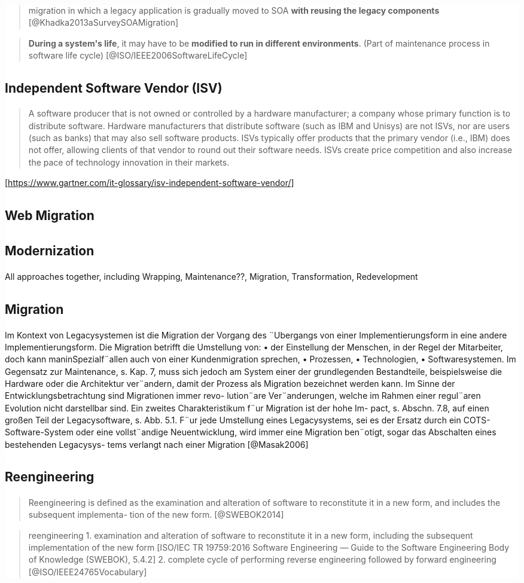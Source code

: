 > migration in which a legacy application is gradually moved to SOA **with reusing the legacy components** [@Khadka2013aSurveySOAMigration]

> **During a system's life**, it may have to be **modified to run in different environments**. (Part of maintenance process in software life cycle) [@ISO/IEEE2006SoftwareLifeCycle]

## Independent Software Vendor (ISV)

> A software producer that is not owned or controlled by a hardware manufacturer; a company whose primary function is to distribute software. Hardware manufacturers that distribute software (such as IBM and Unisys) are not ISVs, nor are users (such as banks) that may also sell software products.
> ISVs typically offer products that the primary vendor (i.e., IBM) does not offer, allowing clients of that vendor to round out their software needs. ISVs create price competition and also increase the pace of technology innovation in their markets.

[https://www.gartner.com/it-glossary/isv-independent-software-vendor/]



## Web Migration

## Modernization

All approaches together, including Wrapping, Maintenance??, Migration, Transformation, Redevelopment

## Migration



Im Kontext von Legacysystemen ist die Migration der Vorgang des ¨Ubergangs von einer Implementierungsform in eine andere Implementierungsform. Die Migration betrifft die Umstellung von: • der Einstellung der Menschen, in der Regel der Mitarbeiter, doch kann maninSpezialf¨allen auch von einer Kundenmigration sprechen,
• Prozessen, • Technologien, • Softwaresystemen.
Im Gegensatz zur Maintenance, s. Kap. 7, muss sich jedoch am System
einer der grundlegenden Bestandteile, beispielsweise die Hardware oder die Architektur ver¨andern, damit der Prozess als Migration bezeichnet werden kann. Im Sinne der Entwicklungsbetrachtung sind Migrationen immer revo- lution¨are Ver¨anderungen, welche im Rahmen einer regul¨aren Evolution nicht darstellbar sind. Ein zweites Charakteristikum f¨ur Migration ist der hohe Im- pact, s. Abschn. 7.8, auf einen großen Teil der Legacysoftware, s. Abb. 5.1. F¨ur jede Umstellung eines Legacysystems, sei es der Ersatz durch ein
COTS-Software-System oder eine vollst¨andige Neuentwicklung, wird immer eine Migration ben¨otigt, sogar das Abschalten eines bestehenden Legacysys- tems verlangt nach einer Migration [@Masak2006]

## Reengineering

> Reengineering is defined as the examination and alteration of software to reconstitute it in a new form, and includes the subsequent implementa- tion of the new form. [@SWEBOK2014]

> reengineering 1. examination and alteration of software to reconstitute it in a new form, including the subsequent implementation of the new form [ISO/IEC TR 19759:2016 Software Engineering — Guide to the Software Engineering Body of Knowledge (SWEBOK), 5.4.2] 2. complete cycle of performing reverse engineering followed by forward engineering
> [@ISO/IEEE24765Vocabulary]
